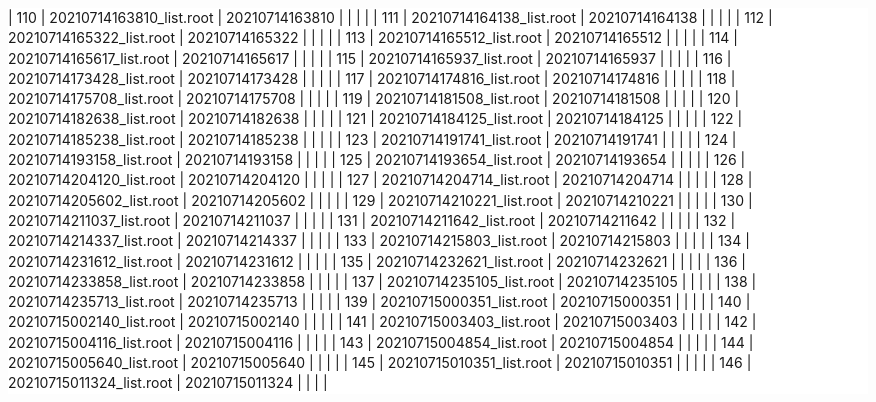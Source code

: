 | 110 | 20210714163810_list.root  | 20210714163810 |                     |           |   |
| 111 | 20210714164138_list.root  | 20210714164138 |                     |           |   |
| 112 | 20210714165322_list.root  | 20210714165322 |                     |           |   |
| 113 | 20210714165512_list.root  | 20210714165512 |                     |           |   |
| 114 | 20210714165617_list.root  | 20210714165617 |                     |           |   |
| 115 | 20210714165937_list.root  | 20210714165937 |                     |           |   |
| 116 | 20210714173428_list.root  | 20210714173428 |                     |           |   |
| 117 | 20210714174816_list.root  | 20210714174816 |                     |           |   |
| 118 | 20210714175708_list.root  | 20210714175708 |                     |           |   |
| 119 | 20210714181508_list.root  | 20210714181508 |                     |           |   |
| 120 | 20210714182638_list.root  | 20210714182638 |                     |           |   |
| 121 | 20210714184125_list.root  | 20210714184125 |                     |           |   |
| 122 | 20210714185238_list.root  | 20210714185238 |                     |           |   |
| 123 | 20210714191741_list.root  | 20210714191741 |                     |           |   |
| 124 | 20210714193158_list.root  | 20210714193158 |                     |           |   |
| 125 | 20210714193654_list.root  | 20210714193654 |                     |           |   |
| 126 | 20210714204120_list.root  | 20210714204120 |                     |           |   |
| 127 | 20210714204714_list.root  | 20210714204714 |                     |           |   |
| 128 | 20210714205602_list.root  | 20210714205602 |                     |           |   |
| 129 | 20210714210221_list.root  | 20210714210221 |                     |           |   |
| 130 | 20210714211037_list.root  | 20210714211037 |                     |           |   |
| 131 | 20210714211642_list.root  | 20210714211642 |                     |           |   |
| 132 | 20210714214337_list.root  | 20210714214337 |                     |           |   |
| 133 | 20210714215803_list.root  | 20210714215803 |                     |           |   |
| 134 | 20210714231612_list.root  | 20210714231612 |                     |           |   |
| 135 | 20210714232621_list.root  | 20210714232621 |                     |           |   |
| 136 | 20210714233858_list.root  | 20210714233858 |                     |           |   |
| 137 | 20210714235105_list.root  | 20210714235105 |                     |           |   |
| 138 | 20210714235713_list.root  | 20210714235713 |                     |           |   |
| 139 | 20210715000351_list.root  | 20210715000351 |                     |           |   |
| 140 | 20210715002140_list.root  | 20210715002140 |                     |           |   |
| 141 | 20210715003403_list.root  | 20210715003403 |                     |           |   |
| 142 | 20210715004116_list.root  | 20210715004116 |                     |           |   |
| 143 | 20210715004854_list.root  | 20210715004854 |                     |           |   |
| 144 | 20210715005640_list.root  | 20210715005640 |                     |           |   |
| 145 | 20210715010351_list.root  | 20210715010351 |                     |           |   |
| 146 | 20210715011324_list.root  | 20210715011324 |                     |           |   |